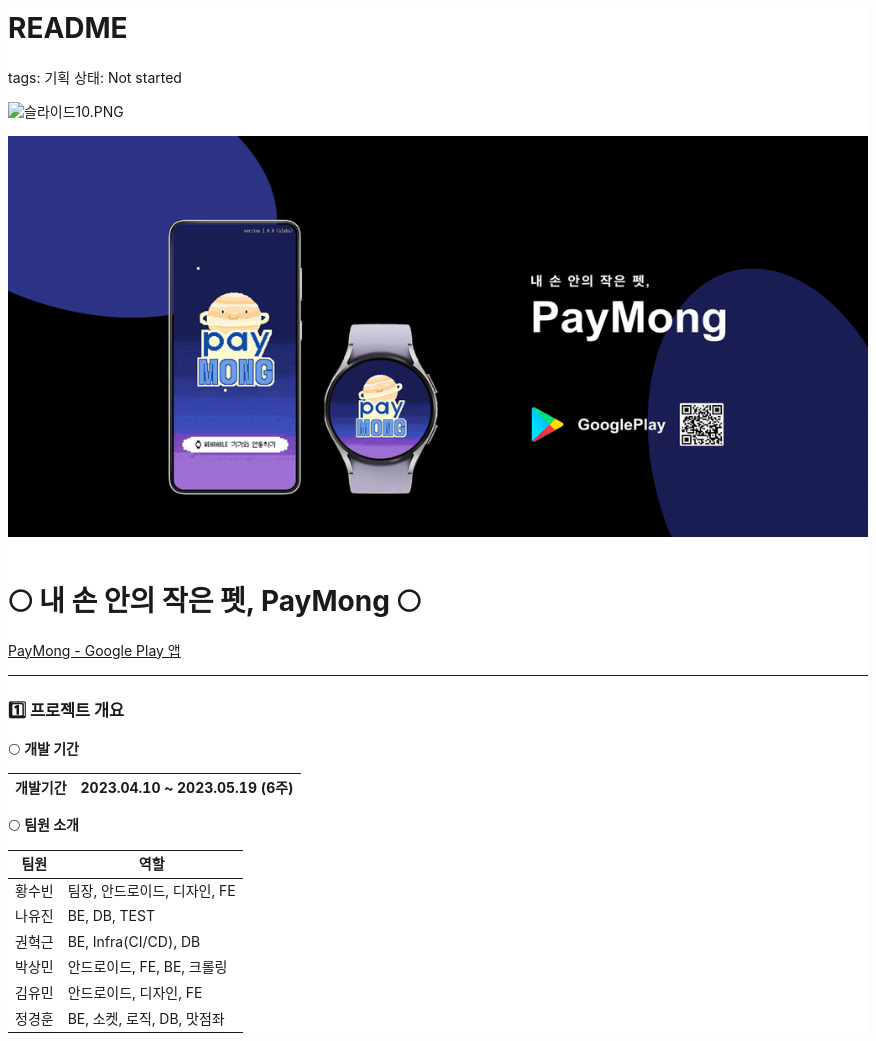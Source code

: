 # README

tags: 기획
상태: Not started

![슬라이드10.PNG](assets/%25EC%258A%25AC%25EB%259D%25BC%25EC%259D%25B4%25EB%2593%259C10.png)

![Untitled](assets/Untitled.png)

# 🌕 내 손 안의 작은 펫, PayMong 🌕

[PayMong - Google Play 앱](https://play.google.com/store/apps/details?id=com.paymong&hl=ko)

---

### 1️⃣ 프로젝트 개요

🌕 **개발 기간**

| 개발기간 | 2023.04.10 ~ 2023.05.19 (6주) |
| --- | --- |

🌕 **팀원 소개**

| 팀원 | 역할 |
| --- | --- |
| 황수빈 | 팀장, 안드로이드, 디자인, FE |
| 나유진 | BE, DB, TEST |
| 권혁근 | BE, Infra(CI/CD), DB |
| 박상민 | 안드로이드, FE, BE, 크롤링 |
| 김유민 | 안드로이드, 디자인, FE |
| 정경훈 | BE, 소켓, 로직, DB, 맛점좌 |
